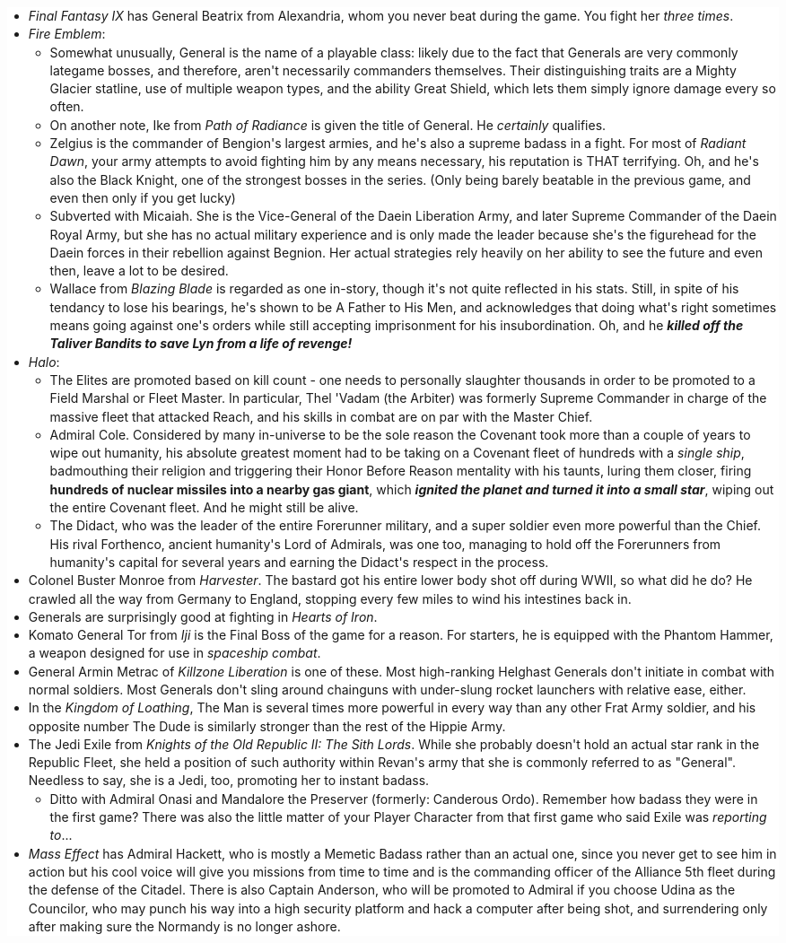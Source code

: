 -   _Final Fantasy IX_ has General Beatrix from Alexandria, whom you never beat during the game. You fight her _three times_.
-   _Fire Emblem_:
    -   Somewhat unusually, General is the name of a playable class: likely due to the fact that Generals are very commonly lategame bosses, and therefore, aren't necessarily commanders themselves. Their distinguishing traits are a Mighty Glacier statline, use of multiple weapon types, and the ability Great Shield, which lets them simply ignore damage every so often.
    -   On another note, Ike from _Path of Radiance_ is given the title of General. He _certainly_ qualifies.
    -   Zelgius is the commander of Bengion's largest armies, and he's also a supreme badass in a fight. For most of _Radiant Dawn_, your army attempts to avoid fighting him by any means necessary, his reputation is THAT terrifying. Oh, and he's also the Black Knight, one of the strongest bosses in the series. (Only being barely beatable in the previous game, and even then only if you get lucky)
    -   Subverted with Micaiah. She is the Vice-General of the Daein Liberation Army, and later Supreme Commander of the Daein Royal Army, but she has no actual military experience and is only made the leader because she's the figurehead for the Daein forces in their rebellion against Begnion. Her actual strategies rely heavily on her ability to see the future and even then, leave a lot to be desired.
    -   Wallace from _Blazing Blade_ is regarded as one in-story, though it's not quite reflected in his stats. Still, in spite of his tendancy to lose his bearings, he's shown to be A Father to His Men, and acknowledges that doing what's right sometimes means going against one's orders while still accepting imprisonment for his insubordination. Oh, and he _**killed off the Taliver Bandits to save Lyn from a life of revenge!**_
-   _Halo_:
    -   The Elites are promoted based on kill count - one needs to personally slaughter thousands in order to be promoted to a Field Marshal or Fleet Master. In particular, Thel 'Vadam (the Arbiter) was formerly Supreme Commander in charge of the massive fleet that attacked Reach, and his skills in combat are on par with the Master Chief.
    -   Admiral Cole. Considered by many in-universe to be the sole reason the Covenant took more than a couple of years to wipe out humanity, his absolute greatest moment had to be taking on a Covenant fleet of hundreds with a _single ship_, badmouthing their religion and triggering their Honor Before Reason mentality with his taunts, luring them closer, firing **hundreds of nuclear missiles into a nearby gas giant**, which _**ignited the planet and turned it into a small star**_, wiping out the entire Covenant fleet. And he might still be alive.
    -   The Didact, who was the leader of the entire Forerunner military, and a super soldier even more powerful than the Chief. His rival Forthenco, ancient humanity's Lord of Admirals, was one too, managing to hold off the Forerunners from humanity's capital for several years and earning the Didact's respect in the process.
-   Colonel Buster Monroe from _Harvester_. The bastard got his entire lower body shot off during WWII, so what did he do? He crawled all the way from Germany to England, stopping every few miles to wind his intestines back in.
-   Generals are surprisingly good at fighting in _Hearts of Iron_.
-   Komato General Tor from _Iji_ is the Final Boss of the game for a reason. For starters, he is equipped with the Phantom Hammer, a weapon designed for use in _spaceship combat_.
-   General Armin Metrac of _Killzone Liberation_ is one of these. Most high-ranking Helghast Generals don't initiate in combat with normal soldiers. Most Generals don't sling around chainguns with under-slung rocket launchers with relative ease, either.
-   In the _Kingdom of Loathing_, The Man is several times more powerful in every way than any other Frat Army soldier, and his opposite number The Dude is similarly stronger than the rest of the Hippie Army.
-   The Jedi Exile from _Knights of the Old Republic II: The Sith Lords_. While she probably doesn't hold an actual star rank in the Republic Fleet, she held a position of such authority within Revan's army that she is commonly referred to as "General". Needless to say, she is a Jedi, too, promoting her to instant badass.
    -   Ditto with Admiral Onasi and Mandalore the Preserver (formerly: Canderous Ordo). Remember how badass they were in the first game? There was also the little matter of your Player Character from that first game who said Exile was _reporting to_...
-   _Mass Effect_ has Admiral Hackett, who is mostly a Memetic Badass rather than an actual one, since you never get to see him in action but his cool voice will give you missions from time to time and is the commanding officer of the Alliance 5th fleet during the defense of the Citadel. There is also Captain Anderson, who will be promoted to Admiral if you choose Udina as the Councilor, who may punch his way into a high security platform and hack a computer after being shot, and surrendering only after making sure the Normandy is no longer ashore.
